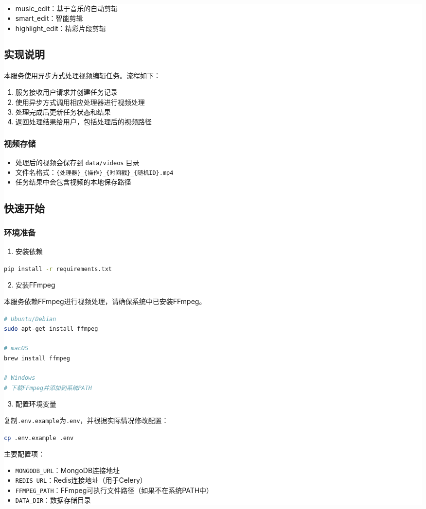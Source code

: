 - music_edit：基于音乐的自动剪辑
- smart_edit：智能剪辑
- highlight_edit：精彩片段剪辑

## 实现说明

本服务使用异步方式处理视频编辑任务。流程如下：

1. 服务接收用户请求并创建任务记录
2. 使用异步方式调用相应处理器进行视频处理
3. 处理完成后更新任务状态和结果
4. 返回处理结果给用户，包括处理后的视频路径

### 视频存储

- 处理后的视频会保存到 `data/videos` 目录
- 文件名格式：`{处理器}_{操作}_{时间戳}_{随机ID}.mp4`
- 任务结果中会包含视频的本地保存路径

## 快速开始

### 环境准备

1. 安装依赖

```bash
pip install -r requirements.txt
```

2. 安装FFmpeg

本服务依赖FFmpeg进行视频处理，请确保系统中已安装FFmpeg。

```bash
# Ubuntu/Debian
sudo apt-get install ffmpeg

# macOS
brew install ffmpeg

# Windows
# 下载FFmpeg并添加到系统PATH
```

3. 配置环境变量

复制`.env.example`为`.env`，并根据实际情况修改配置：

```bash
cp .env.example .env
```

主要配置项：

- `MONGODB_URL`：MongoDB连接地址
- `REDIS_URL`：Redis连接地址（用于Celery）
- `FFMPEG_PATH`：FFmpeg可执行文件路径（如果不在系统PATH中）
- `DATA_DIR`：数据存储目录
